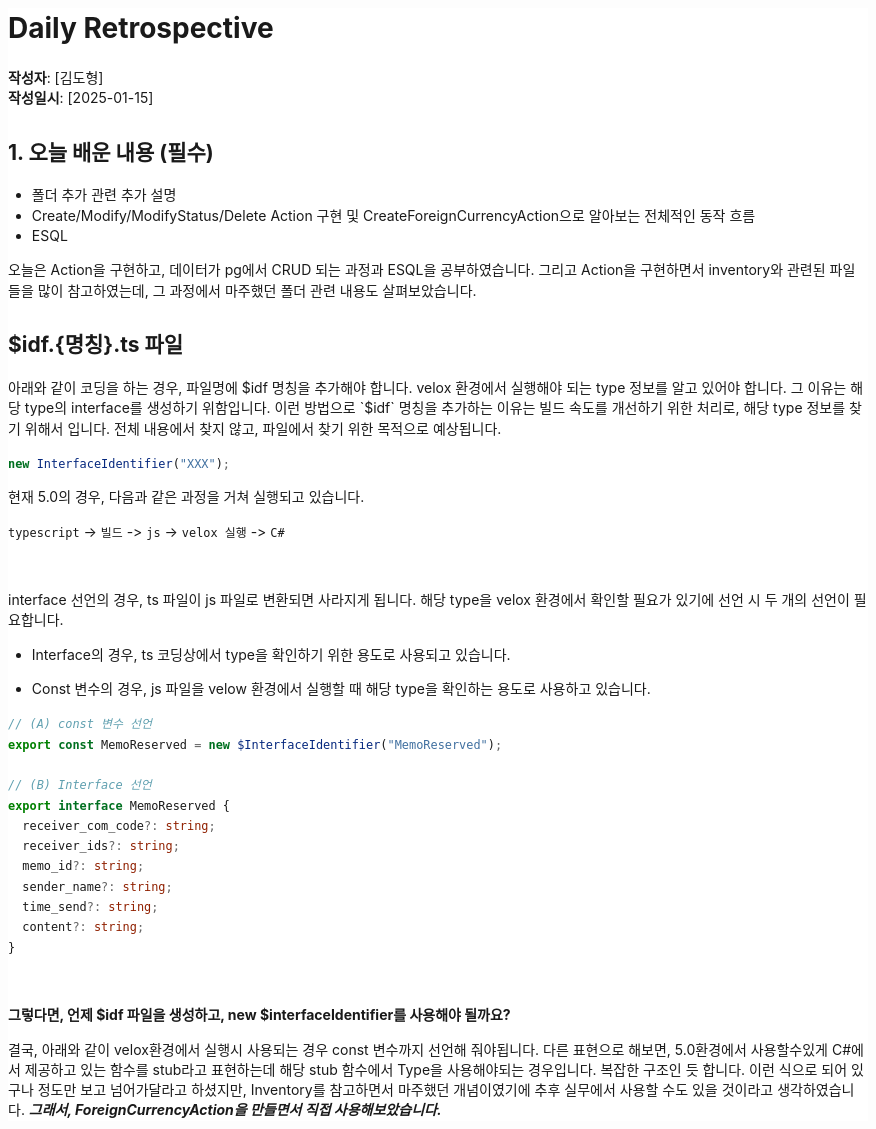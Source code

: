 # Daily Retrospective

**작성자**: [김도형]  
**작성일시**: [2025-01-15]

## 1. 오늘 배운 내용 (필수)

- 폴더 추가 관련 추가 설명
- Create/Modify/ModifyStatus/Delete Action 구현 및 CreateForeignCurrencyAction으로 알아보는 전체적인 동작 흐름
- ESQL

오늘은 Action을 구현하고, 데이터가 pg에서 CRUD 되는 과정과 ESQL을 공부하였습니다. 그리고 Action을 구현하면서 inventory와 관련된 파일들을 많이 참고하였는데, 그 과정에서 마주했던 폴더 관련 내용도 살펴보았습니다.

## $idf.{명칭}.ts 파일

아래와 같이 코딩을 하는 경우, 파일명에 $idf 명칭을 추가해야 합니다. velox 환경에서 실행해야 되는 type 정보를 알고 있어야 합니다. 그 이유는 해당 type의 interface를 생성하기 위함입니다. 이런 방법으로 `$idf` 명칭을 추가하는 이유는 빌드 속도를 개선하기 위한 처리로, 해당 type 정보를 찾기 위해서 입니다. 전체 내용에서 찾지 않고, 파일에서 찾기 위한 목적으로 예상됩니다.

```ts
new InterfaceIdentifier("XXX");
```

현재 5.0의 경우, 다음과 같은 과정을 거쳐 실행되고 있습니다.

`typescript` -> `빌드` -> `js` -> `velox 실행` -> `C#`

<br>

interface 선언의 경우, ts 파일이 js 파일로 변환되면 사라지게 됩니다. 해당 type을 velox 환경에서 확인할 필요가 있기에 선언 시 두 개의 선언이 필요합니다.

- Interface의 경우, ts 코딩상에서 type을 확인하기 위한 용도로 사용되고 있습니다.

- Const 변수의 경우, js 파일을 velow 환경에서 실행할 때 해당 type을 확인하는 용도로 사용하고 있습니다.

```ts
// (A) const 변수 선언
export const MemoReserved = new $InterfaceIdentifier("MemoReserved");

// (B) Interface 선언
export interface MemoReserved {
  receiver_com_code?: string;
  receiver_ids?: string;
  memo_id?: string;
  sender_name?: string;
  time_send?: string;
  content?: string;
}
```

<br>

**그렇다면, 언제 $idf 파일을 생성하고, new $interfaceIdentifier를 사용해야 될까요?**

결국, 아래와 같이 velox환경에서 실행시 사용되는 경우 const 변수까지 선언해 줘야됩니다. 다른 표현으로 해보면, 5.0환경에서 사용할수있게 C#에서 제공하고 있는 함수를 stub라고 표현하는데 해당 stub 함수에서 Type을 사용해야되는 경우입니다. 복잡한 구조인 듯 합니다. 이런 식으로 되어 있구나 정도만 보고 넘어가달라고 하셨지만, Inventory를 참고하면서 마주했던 개념이였기에 추후 실무에서 사용할 수도 있을 것이라고 생각하였습니다. **_그래서, ForeignCurrencyAction을 만들면서 직접 사용해보았습니다._**

